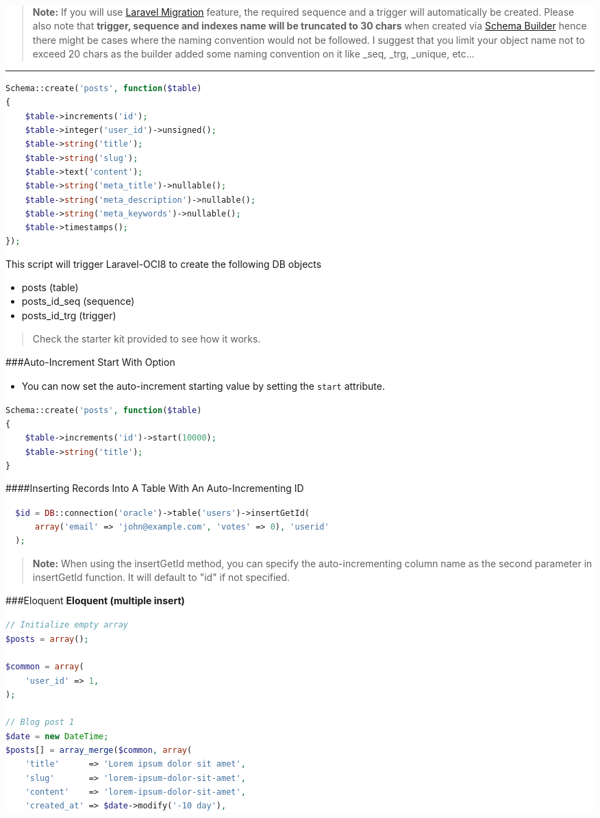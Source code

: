 > **Note:** If you will use [Laravel Migration](http://laravel.com/docs/migrations) feature, the required sequence and a trigger will automatically be created. Please also note that **trigger, sequence and indexes name will be truncated to 30 chars** when created via [Schema Builder](http://laravel.com/docs/schema) hence there might be cases where the naming convention would not be followed. I suggest that you limit your object name not to exceed 20 chars as the builder added some naming convention on it like _seq, _trg, _unique, etc...

***********

```php
Schema::create('posts', function($table)
{
    $table->increments('id');
    $table->integer('user_id')->unsigned();
    $table->string('title');
    $table->string('slug');
    $table->text('content');
    $table->string('meta_title')->nullable();
    $table->string('meta_description')->nullable();
    $table->string('meta_keywords')->nullable();
    $table->timestamps();
});
```

This script will trigger Laravel-OCI8 to create the following DB objects
- posts (table)
- posts_id_seq (sequence)
- posts_id_trg (trigger)

> Check the starter kit provided to see how it works.

###Auto-Increment Start With Option
- You can now set the auto-increment starting value by setting the `start` attribute.
```php
Schema::create('posts', function($table)
{
    $table->increments('id')->start(10000);
    $table->string('title');
}
```

####Inserting Records Into A Table With An Auto-Incrementing ID

```php
  $id = DB::connection('oracle')->table('users')->insertGetId(
      array('email' => 'john@example.com', 'votes' => 0), 'userid'
  );
```

> **Note:** When using the insertGetId method, you can specify the auto-incrementing column name as the second parameter in insertGetId function. It will default to "id" if not specified.

###Eloquent
**Eloquent (multiple insert)**
```php
// Initialize empty array
$posts = array();

$common = array(
    'user_id' => 1,
);

// Blog post 1
$date = new DateTime;
$posts[] = array_merge($common, array(
    'title'      => 'Lorem ipsum dolor sit amet',
    'slug'       => 'lorem-ipsum-dolor-sit-amet',
    'content'    => 'lorem-ipsum-dolor-sit-amet',
    'created_at' => $date->modify('-10 day'),
```